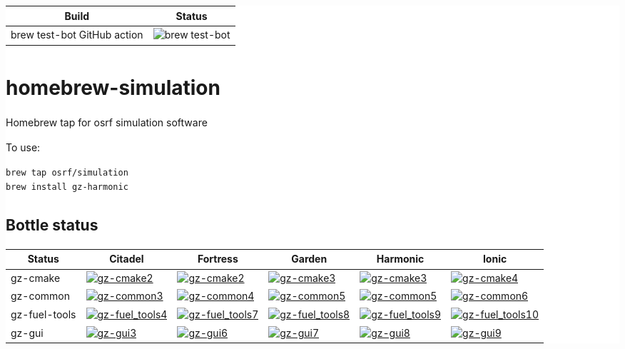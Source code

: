 Build | Status
-- | --
brew test-bot GitHub action | ![brew test-bot](https://github.com/osrf/homebrew-simulation/workflows/brew%20test-bot/badge.svg?branch=master&event=push)

homebrew-simulation
===================

Homebrew tap for osrf simulation software

To use:

    brew tap osrf/simulation
    brew install gz-harmonic

## Bottle status

Status        | Citadel | Fortress | Garden | Harmonic | Ionic
------------- | ------- | -------- | ------ | -------- | --------
gz-cmake      | [![gz-cmake2](https://build.osrfoundation.org/buildStatus/icon?job=gz_cmake2-install_bottle-homebrew-amd64)](https://build.osrfoundation.org/view/gz-citadel/job/gz_cmake2-install_bottle-homebrew-amd64/)                | [![gz-cmake2](https://build.osrfoundation.org/buildStatus/icon?job=gz_cmake2-install_bottle-homebrew-amd64)](https://build.osrfoundation.org/view/gz-fortress/job/gz_cmake2-install_bottle-homebrew-amd64/)                | [![gz-cmake3](https://build.osrfoundation.org/buildStatus/icon?job=gz_cmake3-install_bottle-homebrew-amd64)](https://build.osrfoundation.org/view/gz-garden/job/gz_cmake3-install_bottle-homebrew-amd64/)                | [![gz-cmake3](https://build.osrfoundation.org/buildStatus/icon?job=gz_cmake3-install_bottle-homebrew-amd64)](https://build.osrfoundation.org/view/gz-harmonic/job/gz_cmake3-install_bottle-homebrew-amd64/)                | [![gz-cmake4](https://build.osrfoundation.org/buildStatus/icon?job=gz_cmake4-install_bottle-homebrew-amd64)](https://build.osrfoundation.org/view/gz-ionic/job/gz_cmake4-install_bottle-homebrew-amd64/)
gz-common     | [![gz-common3](https://build.osrfoundation.org/buildStatus/icon?job=gz_common3-install_bottle-homebrew-amd64)](https://build.osrfoundation.org/view/gz-citadel/job/gz_common3-install_bottle-homebrew-amd64/)             | [![gz-common4](https://build.osrfoundation.org/buildStatus/icon?job=gz_common4-install_bottle-homebrew-amd64)](https://build.osrfoundation.org/view/gz-fortress/job/gz_common4-install_bottle-homebrew-amd64/)             | [![gz-common5](https://build.osrfoundation.org/buildStatus/icon?job=gz_common5-install_bottle-homebrew-amd64)](https://build.osrfoundation.org/view/gz-garden/job/gz_common5-install_bottle-homebrew-amd64/)             | [![gz-common5](https://build.osrfoundation.org/buildStatus/icon?job=gz_common5-install_bottle-homebrew-amd64)](https://build.osrfoundation.org/view/gz-harmonic/job/gz_common5-install_bottle-homebrew-amd64/)             | [![gz-common6](https://build.osrfoundation.org/buildStatus/icon?job=gz_common6-install_bottle-homebrew-amd64)](https://build.osrfoundation.org/view/gz-ionic/job/gz_common6-install_bottle-homebrew-amd64/)
gz-fuel-tools | [![gz-fuel_tools4](https://build.osrfoundation.org/buildStatus/icon?job=gz_fuel_tools4-install_bottle-homebrew-amd64)](https://build.osrfoundation.org/view/gz-citadel/job/gz_fuel_tools4-install_bottle-homebrew-amd64/) | [![gz-fuel_tools7](https://build.osrfoundation.org/buildStatus/icon?job=gz_fuel_tools7-install_bottle-homebrew-amd64)](https://build.osrfoundation.org/view/gz-fortress/job/gz_fuel_tools7-install_bottle-homebrew-amd64/) | [![gz-fuel_tools8](https://build.osrfoundation.org/buildStatus/icon?job=gz_fuel_tools8-install_bottle-homebrew-amd64)](https://build.osrfoundation.org/view/gz-garden/job/gz_fuel_tools8-install_bottle-homebrew-amd64/) | [![gz-fuel_tools9](https://build.osrfoundation.org/buildStatus/icon?job=gz_fuel_tools9-install_bottle-homebrew-amd64)](https://build.osrfoundation.org/view/gz-harmonic/job/gz_fuel_tools9-install_bottle-homebrew-amd64/) | [![gz-fuel_tools10](https://build.osrfoundation.org/buildStatus/icon?job=gz_fuel_tools10-install_bottle-homebrew-amd64)](https://build.osrfoundation.org/view/gz-ionic/job/gz_fuel_tools10-install_bottle-homebrew-amd64/)
gz-gui        | [![gz-gui3](https://build.osrfoundation.org/buildStatus/icon?job=gz_gui3-install_bottle-homebrew-amd64)](https://build.osrfoundation.org/view/gz-citadel/job/gz_gui3-install_bottle-homebrew-amd64/)                      | [![gz-gui6](https://build.osrfoundation.org/buildStatus/icon?job=gz_gui6-install_bottle-homebrew-amd64)](https://build.osrfoundation.org/view/gz-fortress/job/gz_gui6-install_bottle-homebrew-amd64/)                      | [![gz-gui7](https://build.osrfoundation.org/buildStatus/icon?job=gz_gui7-install_bottle-homebrew-amd64)](https://build.osrfoundation.org/view/gz-garden/job/gz_gui7-install_bottle-homebrew-amd64/)                      | [![gz-gui8](https://build.osrfoundation.org/buildStatus/icon?job=gz_gui8-install_bottle-homebrew-amd64)](https://build.osrfoundation.org/view/gz-harmonic/job/gz_gui8-install_bottle-homebrew-amd64/)                      | [![gz-gui9](https://build.osrfoundation.org/buildStatus/icon?job=gz_gui9-install_bottle-homebrew-amd64)](https://build.osrfoundation.org/view/gz-ionic/job/gz_gui9-install_bottle-homebrew-amd64/)